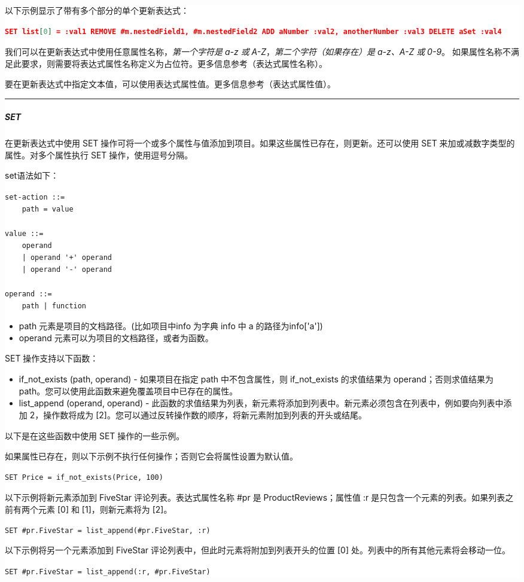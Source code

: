 以下示例显示了带有多个部分的单个更新表达式：

```json
SET list[0] = :val1 REMOVE #m.nestedField1, #m.nestedField2 ADD aNumber :val2, anotherNumber :val3 DELETE aSet :val4
```

我们可以在更新表达式中使用任意属性名称，*第一个字符是 a-z 或 A-Z*，*第二个字符（如果存在）是 a-z、A-Z 或 0-9*。
如果属性名称不满足此要求，则需要将表达式属性名称定义为占位符。更多信息参考（表达式属性名称）。

要在更新表达式中指定文本值，可以使用表达式属性值。更多信息参考（表达式属性值）。

------

##### SET

在更新表达式中使用 SET 操作可将一个或多个属性与值添加到项目。如果这些属性已存在，则更新。还可以使用 SET 来加或减数字类型的属性。对多个属性执行 SET 操作，使用逗号分隔。

set语法如下：
```
set-action ::=
    path = value

value ::=
    operand
    | operand '+' operand
    | operand '-' operand

operand ::=
    path | function
```

* path 元素是项目的文档路径。(比如项目中info 为字典 info 中 a 的路径为info['a'])
* operand 元素可以为项目的文档路径，或者为函数。

SET 操作支持以下函数：

* if_not_exists (path, operand) - 如果项目在指定 path 中不包含属性，则 if_not_exists 的求值结果为 operand；否则求值结果为 path。您可以使用此函数来避免覆盖项目中已存在的属性。
* list_append (operand, operand) - 此函数的求值结果为列表，新元素将添加到列表中。新元素必须包含在列表中，例如要向列表中添加 2，操作数将成为 [2]。您可以通过反转操作数的顺序，将新元素附加到列表的开头或结尾。

以下是在这些函数中使用 SET 操作的一些示例。

如果属性已存在，则以下示例不执行任何操作；否则它会将属性设置为默认值。
```
SET Price = if_not_exists(Price, 100)
```
以下示例将新元素添加到 FiveStar 评论列表。表达式属性名称 #pr 是 ProductReviews；属性值 :r 是只包含一个元素的列表。如果列表之前有两个元素 [0] 和 [1]，则新元素将为 [2]。
```
SET #pr.FiveStar = list_append(#pr.FiveStar, :r)
```
以下示例将另一个元素添加到 FiveStar 评论列表中，但此时元素将附加到列表开头的位置 [0] 处。列表中的所有其他元素将会移动一位。
```
SET #pr.FiveStar = list_append(:r, #pr.FiveStar)
```
